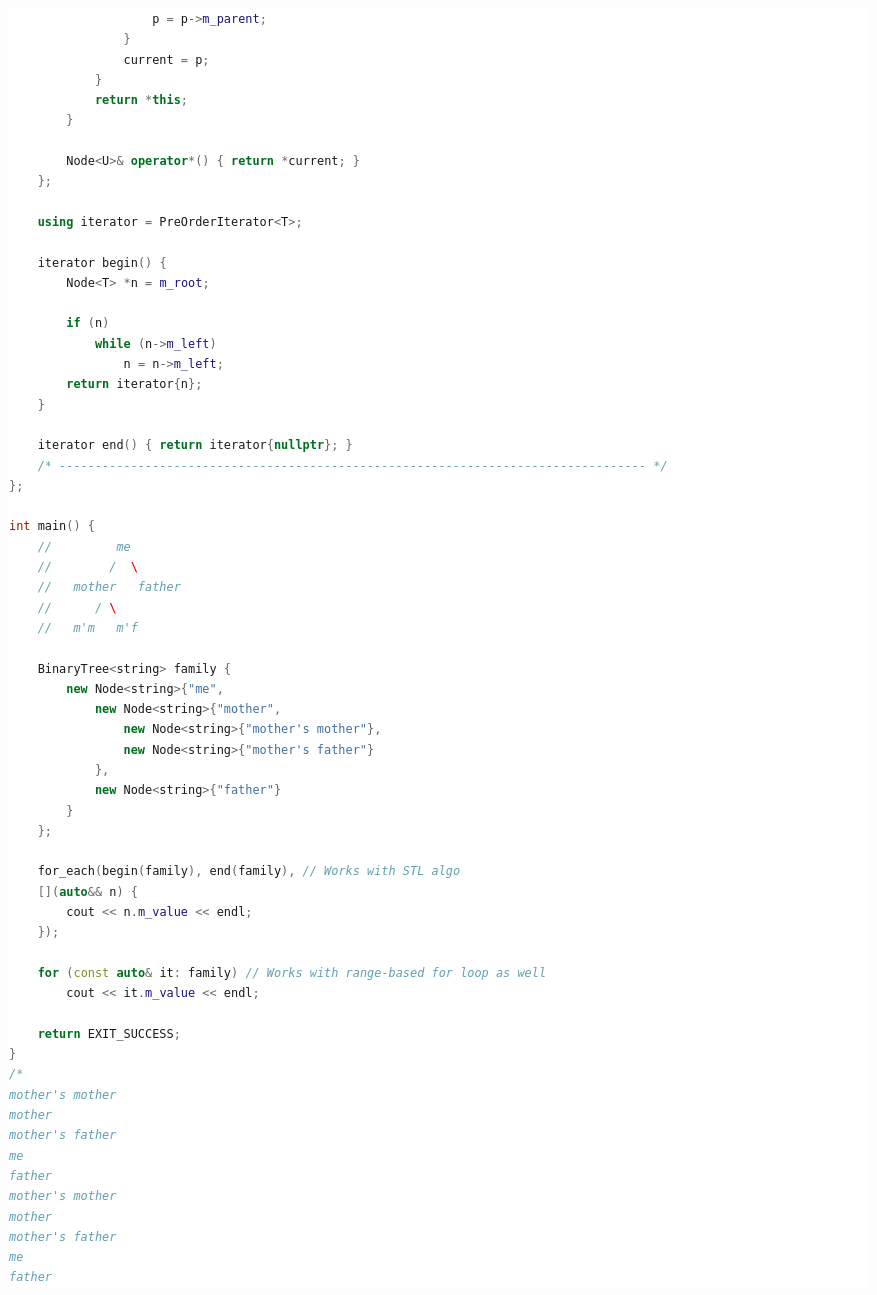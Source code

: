 ```cpp
                    p = p->m_parent;
                }
                current = p;
            }
            return *this;
        }

        Node<U>& operator*() { return *current; }
    };

    using iterator = PreOrderIterator<T>;

    iterator begin() {
        Node<T> *n = m_root;

        if (n)
            while (n->m_left)
                n = n->m_left;
        return iterator{n};
    }

    iterator end() { return iterator{nullptr}; }
    /* ---------------------------------------------------------------------------------- */
};

int main() {
    //         me
    //        /  \
    //   mother   father
    //      / \
    //   m'm   m'f

    BinaryTree<string> family {
        new Node<string>{"me",
            new Node<string>{"mother",
                new Node<string>{"mother's mother"},
                new Node<string>{"mother's father"}
            },
            new Node<string>{"father"}
        }
    };

    for_each(begin(family), end(family), // Works with STL algo
    [](auto&& n) {
        cout << n.m_value << endl;
    });

    for (const auto& it: family) // Works with range-based for loop as well
        cout << it.m_value << endl;

    return EXIT_SUCCESS;
}
/*  
mother's mother
mother
mother's father
me
father
mother's mother
mother
mother's father
me
father
```